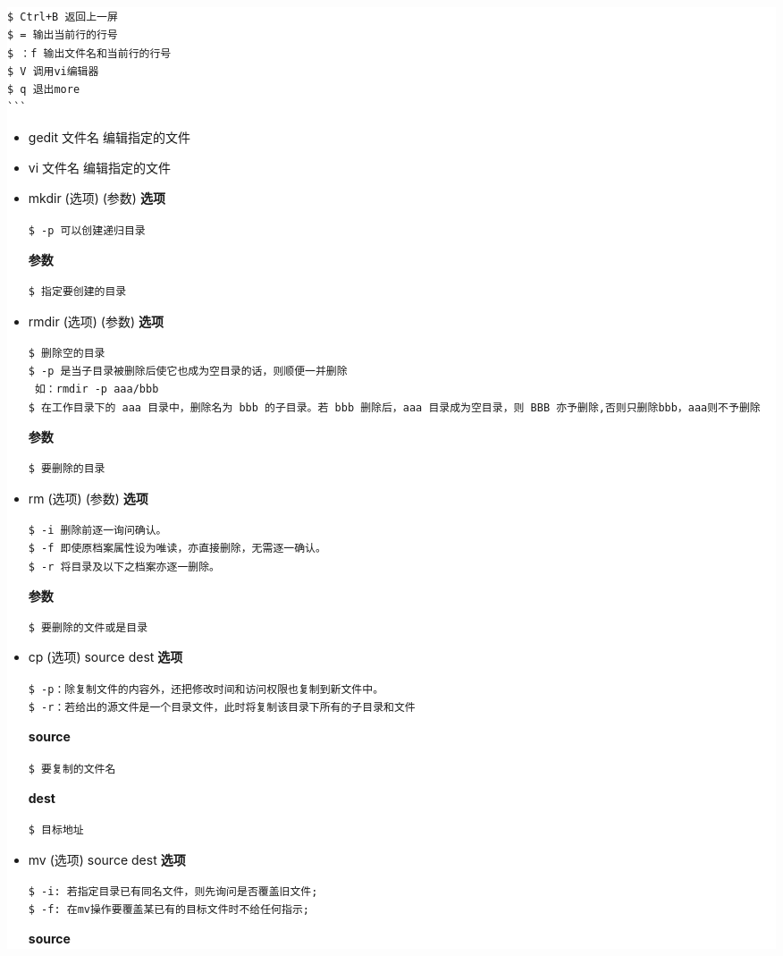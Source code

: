     $ Ctrl+B 返回上一屏
    $ = 输出当前行的行号
    $ ：f 输出文件名和当前行的行号
    $ V 调用vi编辑器
    $ q 退出more
    ```
- gedit 文件名   编辑指定的文件
- vi  文件名     编辑指定的文件
- mkdir (选项) (参数)
    **选项**
    ```
    $ -p 可以创建递归目录
    ```
    **参数**
    ```
    $ 指定要创建的目录
    ```
- rmdir (选项)  (参数)
    **选项**
    ```
    $ 删除空的目录
    $ -p 是当子目录被删除后使它也成为空目录的话，则顺便一并删除
     如：rmdir -p aaa/bbb
    $ 在工作目录下的 aaa 目录中，删除名为 bbb 的子目录。若 bbb 删除后，aaa 目录成为空目录，则 BBB 亦予删除,否则只删除bbb，aaa则不予删除
    ```
    **参数**
    ```
    $ 要删除的目录
    ```

- rm (选项) (参数)
    **选项**
    ```
    $ -i 删除前逐一询问确认。
    $ -f 即使原档案属性设为唯读，亦直接删除，无需逐一确认。
    $ -r 将目录及以下之档案亦逐一删除。
    ```
    **参数**
    ```
    $ 要删除的文件或是目录
    ```

- cp (选项) source dest
    **选项**
    ```
    $ -p：除复制文件的内容外，还把修改时间和访问权限也复制到新文件中。
    $ -r：若给出的源文件是一个目录文件，此时将复制该目录下所有的子目录和文件
    ```
    **source**
    ```
    $ 要复制的文件名
    ```
    **dest**
    ```
    $ 目标地址
    ```
- mv (选项) source dest
    **选项**
    ```
    $ -i: 若指定目录已有同名文件，则先询问是否覆盖旧文件;
    $ -f: 在mv操作要覆盖某已有的目标文件时不给任何指示;
    ```
    **source**
    ```